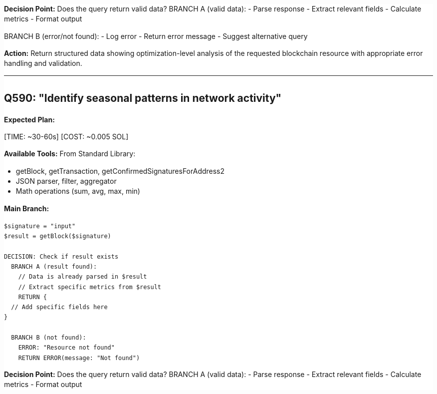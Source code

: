 **Decision Point:** Does the query return valid data?
  BRANCH A (valid data):
    - Parse response
    - Extract relevant fields
    - Calculate metrics
    - Format output

  BRANCH B (error/not found):
    - Log error
    - Return error message
    - Suggest alternative query

**Action:**
Return structured data showing optimization-level analysis of the requested blockchain resource with appropriate error handling and validation.

---

## Q590: "Identify seasonal patterns in network activity"

**Expected Plan:**

[TIME: ~30-60s] [COST: ~0.005 SOL]

**Available Tools:**
From Standard Library:
  - getBlock, getTransaction, getConfirmedSignaturesForAddress2
  - JSON parser, filter, aggregator
  - Math operations (sum, avg, max, min)

**Main Branch:**
```
$signature = "input"
$result = getBlock($signature)

DECISION: Check if result exists
  BRANCH A (result found):
    // Data is already parsed in $result
    // Extract specific metrics from $result
    RETURN {
  // Add specific fields here
}

  BRANCH B (not found):
    ERROR: "Resource not found"
    RETURN ERROR(message: "Not found")
```

**Decision Point:** Does the query return valid data?
  BRANCH A (valid data):
    - Parse response
    - Extract relevant fields
    - Calculate metrics
    - Format output
